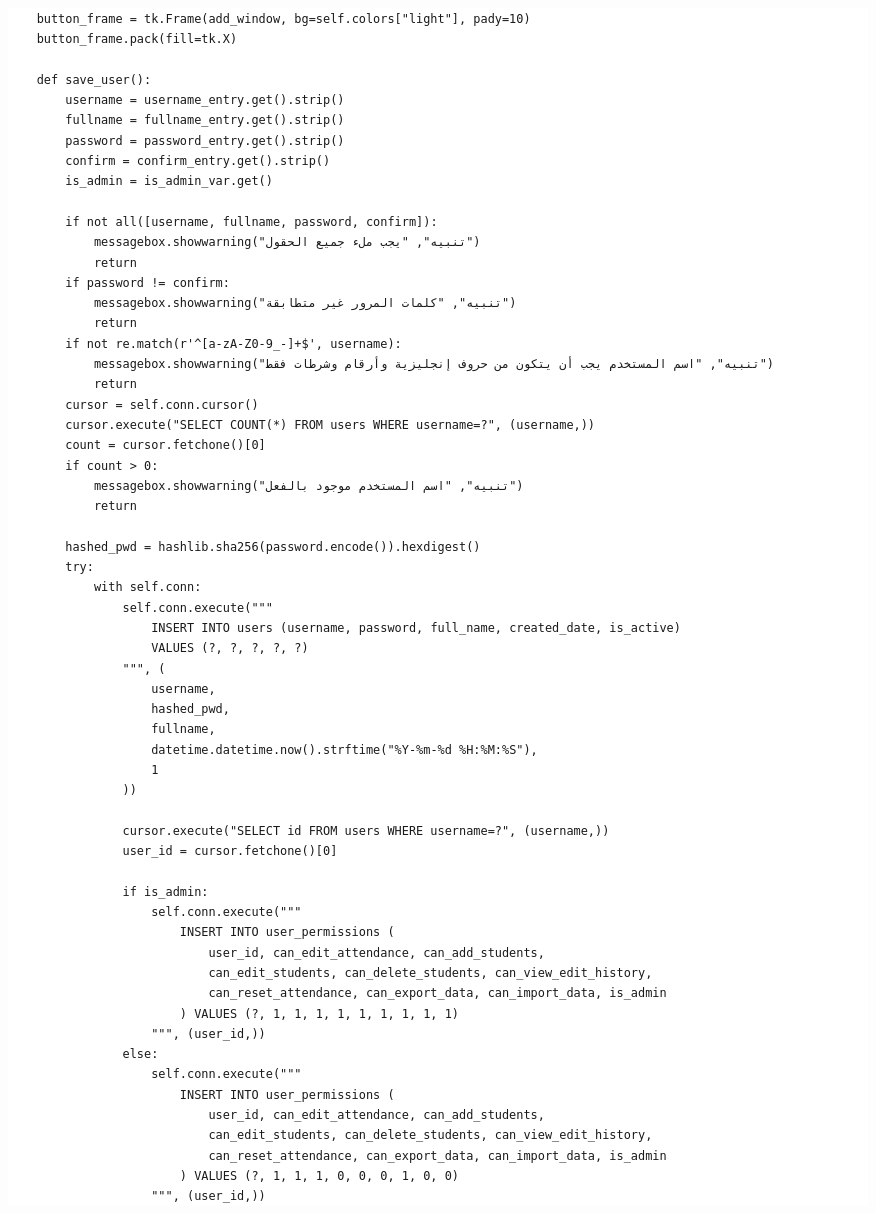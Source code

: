         button_frame = tk.Frame(add_window, bg=self.colors["light"], pady=10)
        button_frame.pack(fill=tk.X)

        def save_user():
            username = username_entry.get().strip()
            fullname = fullname_entry.get().strip()
            password = password_entry.get().strip()
            confirm = confirm_entry.get().strip()
            is_admin = is_admin_var.get()

            if not all([username, fullname, password, confirm]):
                messagebox.showwarning("تنبيه", "يجب ملء جميع الحقول")
                return
            if password != confirm:
                messagebox.showwarning("تنبيه", "كلمات المرور غير متطابقة")
                return
            if not re.match(r'^[a-zA-Z0-9_-]+$', username):
                messagebox.showwarning("تنبيه", "اسم المستخدم يجب أن يتكون من حروف إنجليزية وأرقام وشرطات فقط")
                return
            cursor = self.conn.cursor()
            cursor.execute("SELECT COUNT(*) FROM users WHERE username=?", (username,))
            count = cursor.fetchone()[0]
            if count > 0:
                messagebox.showwarning("تنبيه", "اسم المستخدم موجود بالفعل")
                return

            hashed_pwd = hashlib.sha256(password.encode()).hexdigest()
            try:
                with self.conn:
                    self.conn.execute("""
                        INSERT INTO users (username, password, full_name, created_date, is_active)
                        VALUES (?, ?, ?, ?, ?)
                    """, (
                        username,
                        hashed_pwd,
                        fullname,
                        datetime.datetime.now().strftime("%Y-%m-%d %H:%M:%S"),
                        1
                    ))

                    cursor.execute("SELECT id FROM users WHERE username=?", (username,))
                    user_id = cursor.fetchone()[0]

                    if is_admin:
                        self.conn.execute("""
                            INSERT INTO user_permissions (
                                user_id, can_edit_attendance, can_add_students, 
                                can_edit_students, can_delete_students, can_view_edit_history,
                                can_reset_attendance, can_export_data, can_import_data, is_admin
                            ) VALUES (?, 1, 1, 1, 1, 1, 1, 1, 1, 1)
                        """, (user_id,))
                    else:
                        self.conn.execute("""
                            INSERT INTO user_permissions (
                                user_id, can_edit_attendance, can_add_students, 
                                can_edit_students, can_delete_students, can_view_edit_history,
                                can_reset_attendance, can_export_data, can_import_data, is_admin
                            ) VALUES (?, 1, 1, 1, 0, 0, 0, 1, 0, 0)
                        """, (user_id,))
